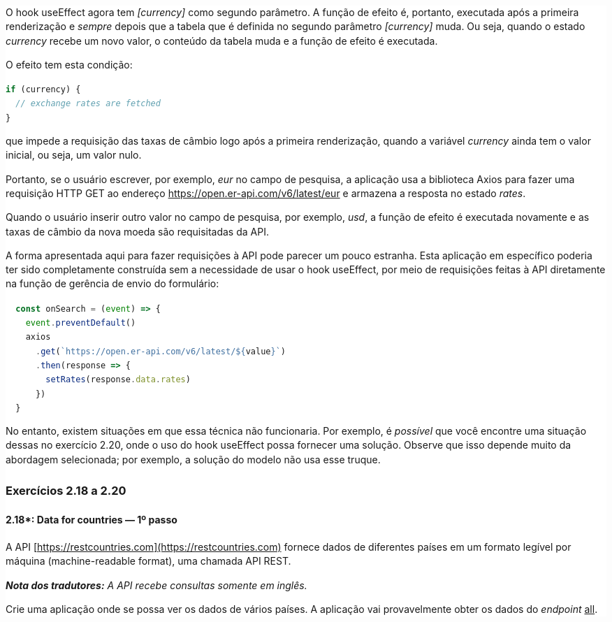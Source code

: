O hook useEffect agora tem _[currency]_ como segundo parâmetro. A função de efeito é, portanto, executada após a primeira renderização e <i>sempre</i> depois que a tabela que é definida no segundo parâmetro _[currency]_ muda. Ou seja, quando o estado _currency_ recebe um novo valor, o conteúdo da tabela muda e a função de efeito é executada.

O efeito tem esta condição:

```js
if (currency) { 
  // exchange rates are fetched
}
```

que impede a requisição das taxas de câmbio logo após a primeira renderização, quando a variável _currency_ ainda tem o valor inicial, ou seja, um valor nulo.

Portanto, se o usuário escrever, por exemplo, <i>eur</i> no campo de pesquisa, a aplicação usa a biblioteca Axios para fazer uma requisição HTTP GET ao endereço https://open.er-api.com/v6/latest/eur e armazena a resposta no estado _rates_.

Quando o usuário inserir outro valor no campo de pesquisa, por exemplo, <i>usd</i>, a função de efeito é executada novamente e as taxas de câmbio da nova moeda são requisitadas da API.

A forma apresentada aqui para fazer requisições à API pode parecer um pouco estranha.
Esta aplicação em específico poderia ter sido completamente construída sem a necessidade de usar o hook useEffect, por meio de requisições feitas à API diretamente na função de gerência de envio do formulário:

```js
  const onSearch = (event) => {
    event.preventDefault()
    axios
      .get(`https://open.er-api.com/v6/latest/${value}`)
      .then(response => {
        setRates(response.data.rates)
      })
  }
```

No entanto, existem situações em que essa técnica não funcionaria. Por exemplo, é <i>possível</i> que você encontre uma situação dessas no exercício 2.20, onde o uso do hook useEffect possa fornecer uma solução. Observe que isso depende muito da abordagem selecionada; por exemplo, a solução do modelo não usa esse truque.

</div>

<div class="tasks">

<h3>Exercícios 2.18 a 2.20</h3>

<h4>2.18*: Data for countries — 1º passo</h4>

A API [https://restcountries.com](https://restcountries.com) fornece dados de diferentes países em um formato legível por máquina (machine-readable format), uma chamada API REST.

<i>**Nota dos tradutores:** A API recebe consultas somente em inglês.</i>

Crie uma aplicação onde se possa ver os dados de vários países. A aplicação vai provavelmente obter os dados do <i>endpoint</i> [all](https://restcountries.com/v3.1/all).

